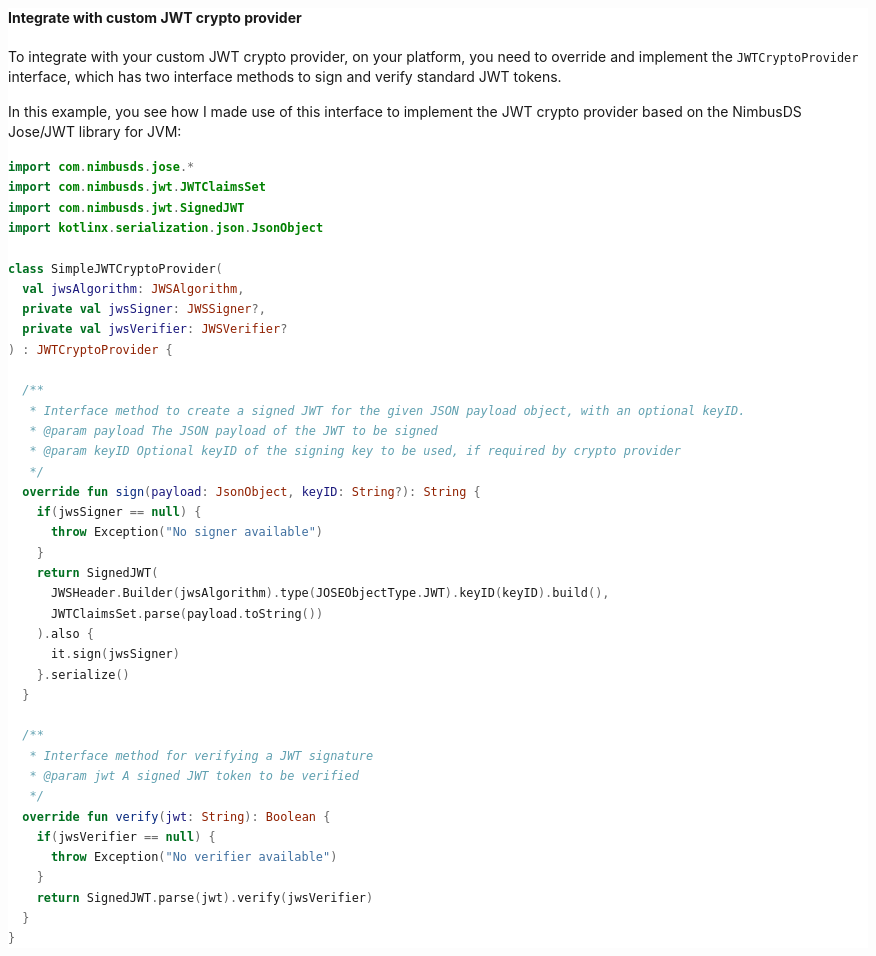 #### Integrate with custom JWT crypto provider

To integrate with your custom JWT crypto provider, on your platform, you need to override and implement the `JWTCryptoProvider` interface,
which has two interface methods to sign and verify standard JWT tokens.

In this example, you see how I made use of this interface to implement the JWT crypto provider based on the NimbusDS Jose/JWT library for
JVM:

```kotlin
import com.nimbusds.jose.*
import com.nimbusds.jwt.JWTClaimsSet
import com.nimbusds.jwt.SignedJWT
import kotlinx.serialization.json.JsonObject

class SimpleJWTCryptoProvider(
  val jwsAlgorithm: JWSAlgorithm,
  private val jwsSigner: JWSSigner?,
  private val jwsVerifier: JWSVerifier?
) : JWTCryptoProvider {

  /**
   * Interface method to create a signed JWT for the given JSON payload object, with an optional keyID.
   * @param payload The JSON payload of the JWT to be signed
   * @param keyID Optional keyID of the signing key to be used, if required by crypto provider
   */
  override fun sign(payload: JsonObject, keyID: String?): String {
    if(jwsSigner == null) {
      throw Exception("No signer available")
    }
    return SignedJWT(
      JWSHeader.Builder(jwsAlgorithm).type(JOSEObjectType.JWT).keyID(keyID).build(),
      JWTClaimsSet.parse(payload.toString())
    ).also {
      it.sign(jwsSigner)
    }.serialize()
  }

  /**
   * Interface method for verifying a JWT signature
   * @param jwt A signed JWT token to be verified
   */
  override fun verify(jwt: String): Boolean {
    if(jwsVerifier == null) {
      throw Exception("No verifier available")
    }
    return SignedJWT.parse(jwt).verify(jwsVerifier)
  }
}
```
